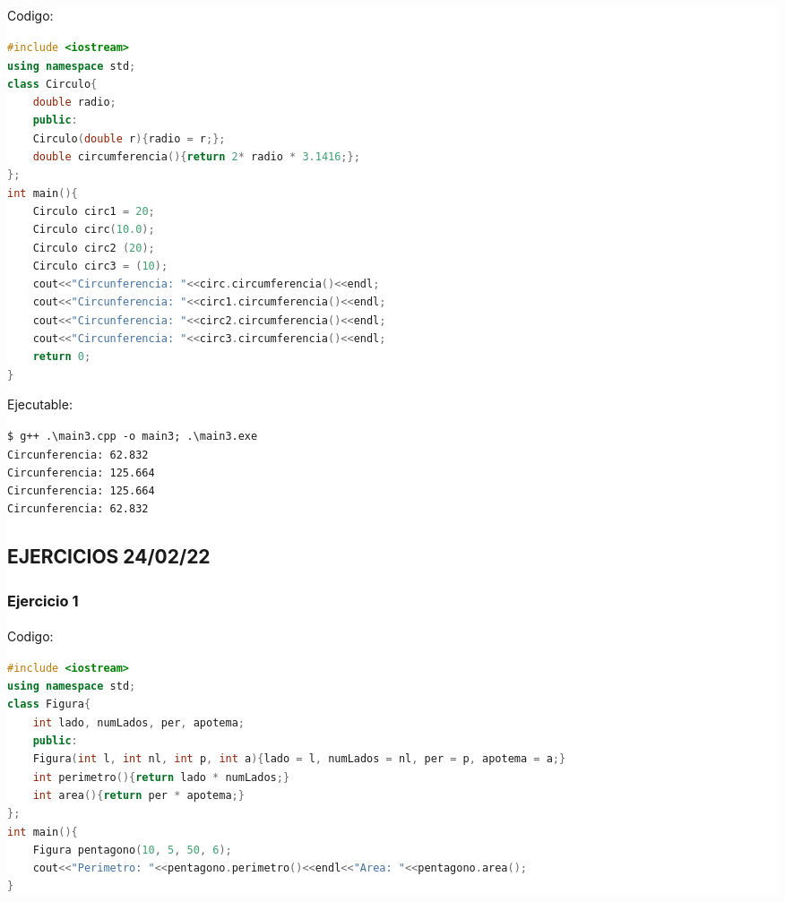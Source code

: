 Codigo:

```cpp
#include <iostream>
using namespace std;
class Circulo{
    double radio;
    public:
    Circulo(double r){radio = r;};
    double circumferencia(){return 2* radio * 3.1416;};
};
int main(){
    Circulo circ1 = 20;
    Circulo circ(10.0); 
    Circulo circ2 (20);
    Circulo circ3 = (10); 
    cout<<"Circunferencia: "<<circ.circumferencia()<<endl;
    cout<<"Circunferencia: "<<circ1.circumferencia()<<endl;
    cout<<"Circunferencia: "<<circ2.circumferencia()<<endl;
    cout<<"Circunferencia: "<<circ3.circumferencia()<<endl;
    return 0;
}
```

Ejecutable:

```
$ g++ .\main3.cpp -o main3; .\main3.exe
Circunferencia: 62.832
Circunferencia: 125.664
Circunferencia: 125.664
Circunferencia: 62.832
```

<div class = "page"/>

## EJERCICIOS 24/02/22

### Ejercicio 1

Codigo:

```cpp
#include <iostream>
using namespace std;
class Figura{
    int lado, numLados, per, apotema;
    public:
    Figura(int l, int nl, int p, int a){lado = l, numLados = nl, per = p, apotema = a;}
    int perimetro(){return lado * numLados;}
    int area(){return per * apotema;}
};
int main(){
    Figura pentagono(10, 5, 50, 6);
    cout<<"Perimetro: "<<pentagono.perimetro()<<endl<<"Area: "<<pentagono.area();
}
```
